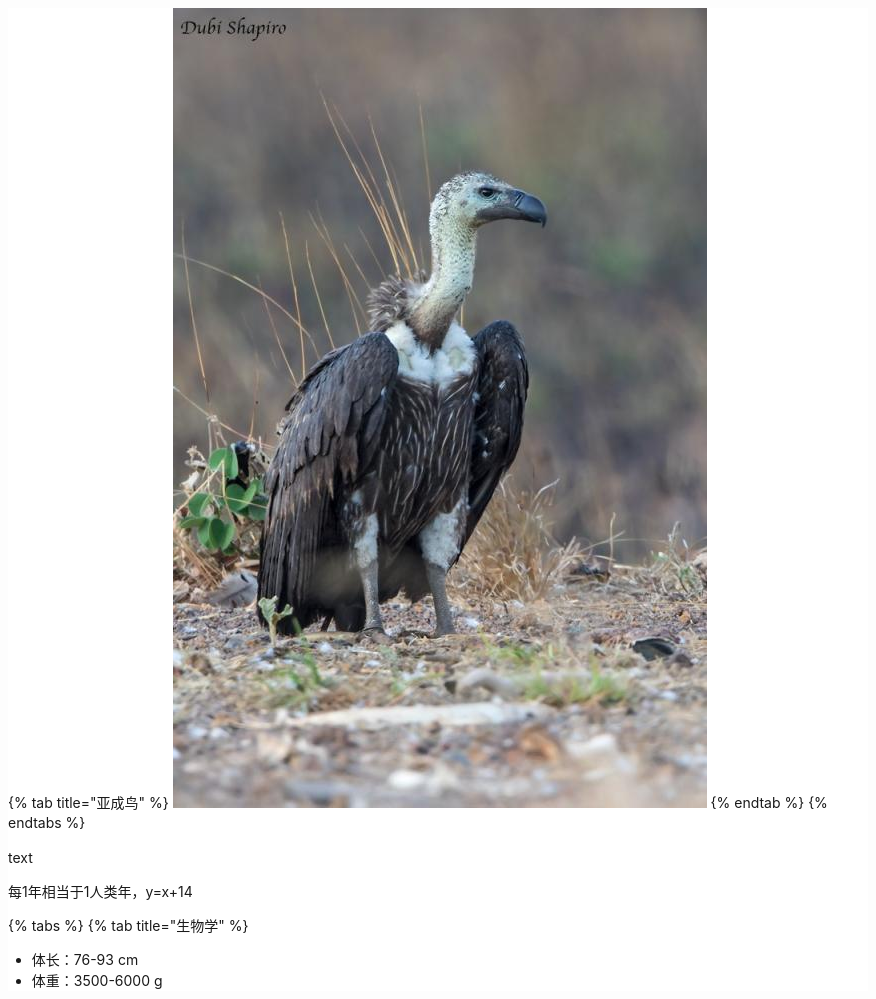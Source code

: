 {% tab title="亚成鸟" %}
![&#x4F5C;&#x8005;Dubi Shapiro](../.gitbook/assets/indian_white-backed_vulture_3_for_web.jpg)
{% endtab %}
{% endtabs %}

text

每1年相当于1人类年，y=x+14

{% tabs %}
{% tab title="生物学" %}
* 体长：76-93 cm
* 体重：3500-6000 g

